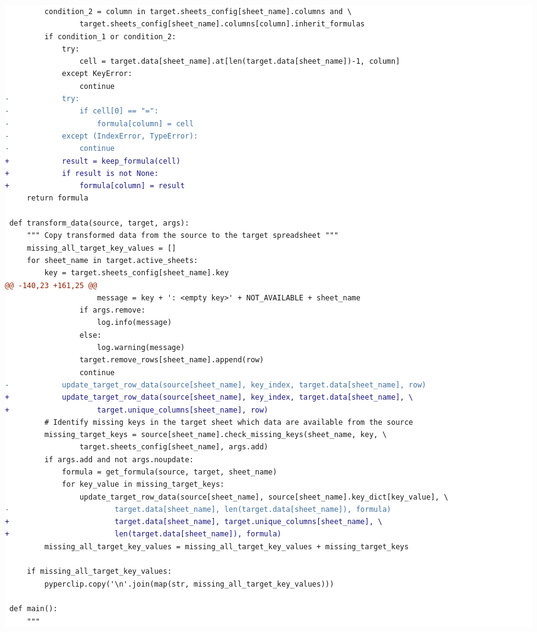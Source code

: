 ```diff
         condition_2 = column in target.sheets_config[sheet_name].columns and \
                 target.sheets_config[sheet_name].columns[column].inherit_formulas
         if condition_1 or condition_2:
             try:
                 cell = target.data[sheet_name].at[len(target.data[sheet_name])-1, column]
             except KeyError:
                 continue
-            try:
-                if cell[0] == "=":
-                    formula[column] = cell
-            except (IndexError, TypeError):
-                continue
+            result = keep_formula(cell)
+            if result is not None:
+                formula[column] = result
     return formula
 
 def transform_data(source, target, args):
     """ Copy transformed data from the source to the target spreadsheet """
     missing_all_target_key_values = []
     for sheet_name in target.active_sheets:
         key = target.sheets_config[sheet_name].key
@@ -140,23 +161,25 @@
                     message = key + ': <empty key>' + NOT_AVAILABLE + sheet_name
                 if args.remove:
                     log.info(message)
                 else:
                     log.warning(message)
                 target.remove_rows[sheet_name].append(row)
                 continue
-            update_target_row_data(source[sheet_name], key_index, target.data[sheet_name], row)
+            update_target_row_data(source[sheet_name], key_index, target.data[sheet_name], \
+                    target.unique_columns[sheet_name], row)
         # Identify missing keys in the target sheet which data are available from the source
         missing_target_keys = source[sheet_name].check_missing_keys(sheet_name, key, \
                 target.sheets_config[sheet_name], args.add)
         if args.add and not args.noupdate:
             formula = get_formula(source, target, sheet_name)
             for key_value in missing_target_keys:
                 update_target_row_data(source[sheet_name], source[sheet_name].key_dict[key_value], \
-                        target.data[sheet_name], len(target.data[sheet_name]), formula)
+                        target.data[sheet_name], target.unique_columns[sheet_name], \
+                        len(target.data[sheet_name]), formula)
         missing_all_target_key_values = missing_all_target_key_values + missing_target_keys
 
     if missing_all_target_key_values:
         pyperclip.copy('\n'.join(map(str, missing_all_target_key_values)))
 
 def main():
     """
```
